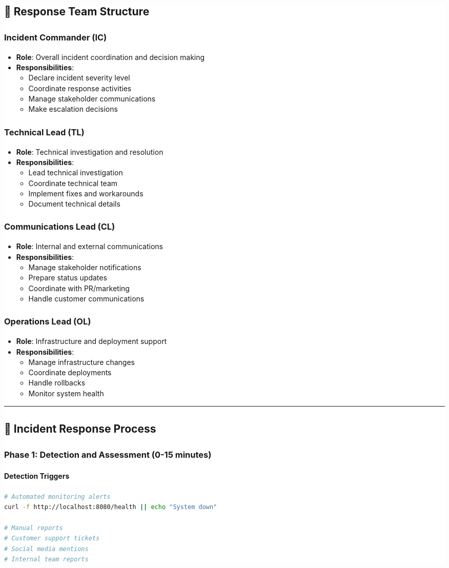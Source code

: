 
## 👥 Response Team Structure

### **Incident Commander (IC)**
- **Role**: Overall incident coordination and decision making
- **Responsibilities**:
  - Declare incident severity level
  - Coordinate response activities
  - Manage stakeholder communications
  - Make escalation decisions

### **Technical Lead (TL)**
- **Role**: Technical investigation and resolution
- **Responsibilities**:
  - Lead technical investigation
  - Coordinate technical team
  - Implement fixes and workarounds
  - Document technical details

### **Communications Lead (CL)**
- **Role**: Internal and external communications
- **Responsibilities**:
  - Manage stakeholder notifications
  - Prepare status updates
  - Coordinate with PR/marketing
  - Handle customer communications

### **Operations Lead (OL)**
- **Role**: Infrastructure and deployment support
- **Responsibilities**:
  - Manage infrastructure changes
  - Coordinate deployments
  - Handle rollbacks
  - Monitor system health

---

## 🚨 Incident Response Process

### Phase 1: Detection and Assessment (0-15 minutes)

#### **Detection Triggers**
```bash
# Automated monitoring alerts
curl -f http://localhost:8080/health || echo "System down"

# Manual reports
# Customer support tickets
# Social media mentions
# Internal team reports
```
